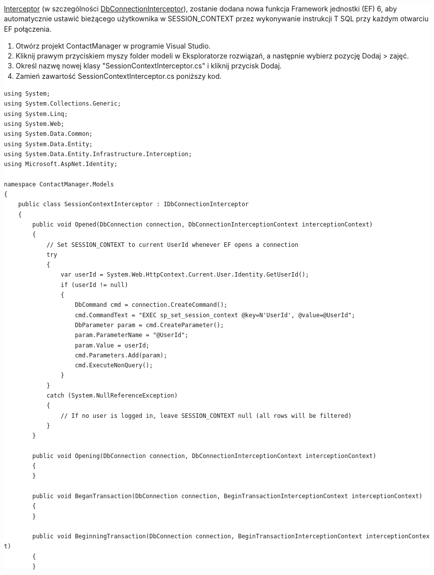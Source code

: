 [Interceptor](https://msdn.microsoft.com/data/dn469464.aspx) (w szczególności [DbConnectionInterceptor](https://msdn.microsoft.com/library/system.data.entity.infrastructure.interception.idbconnectioninterceptor)), zostanie dodana nowa funkcja Framework jednostki (EF) 6, aby automatycznie ustawić bieżącego użytkownika w SESSION_CONTEXT przez wykonywanie instrukcji T SQL przy każdym otwarciu EF połączenia.

1.  Otwórz projekt ContactManager w programie Visual Studio.
2.  Kliknij prawym przyciskiem myszy folder modeli w Eksploratorze rozwiązań, a następnie wybierz pozycję Dodaj > zajęć.
3.  Określ nazwę nowej klasy "SessionContextInterceptor.cs" i kliknij przycisk Dodaj.
4.  Zamień zawartość SessionContextInterceptor.cs poniższy kod.

```
using System;
using System.Collections.Generic;
using System.Linq;
using System.Web;
using System.Data.Common;
using System.Data.Entity;
using System.Data.Entity.Infrastructure.Interception;
using Microsoft.AspNet.Identity;

namespace ContactManager.Models
{
    public class SessionContextInterceptor : IDbConnectionInterceptor
    {
        public void Opened(DbConnection connection, DbConnectionInterceptionContext interceptionContext)
        {
            // Set SESSION_CONTEXT to current UserId whenever EF opens a connection
            try
            {
                var userId = System.Web.HttpContext.Current.User.Identity.GetUserId();
                if (userId != null)
                {
                    DbCommand cmd = connection.CreateCommand();
                    cmd.CommandText = "EXEC sp_set_session_context @key=N'UserId', @value=@UserId";
                    DbParameter param = cmd.CreateParameter();
                    param.ParameterName = "@UserId";
                    param.Value = userId;
                    cmd.Parameters.Add(param);
                    cmd.ExecuteNonQuery();
                }
            }
            catch (System.NullReferenceException)
            {
                // If no user is logged in, leave SESSION_CONTEXT null (all rows will be filtered)
            }
        }
        
        public void Opening(DbConnection connection, DbConnectionInterceptionContext interceptionContext)
        {
        }

        public void BeganTransaction(DbConnection connection, BeginTransactionInterceptionContext interceptionContext)
        {
        }

        public void BeginningTransaction(DbConnection connection, BeginTransactionInterceptionContext interceptionContext)
        {
        }

```